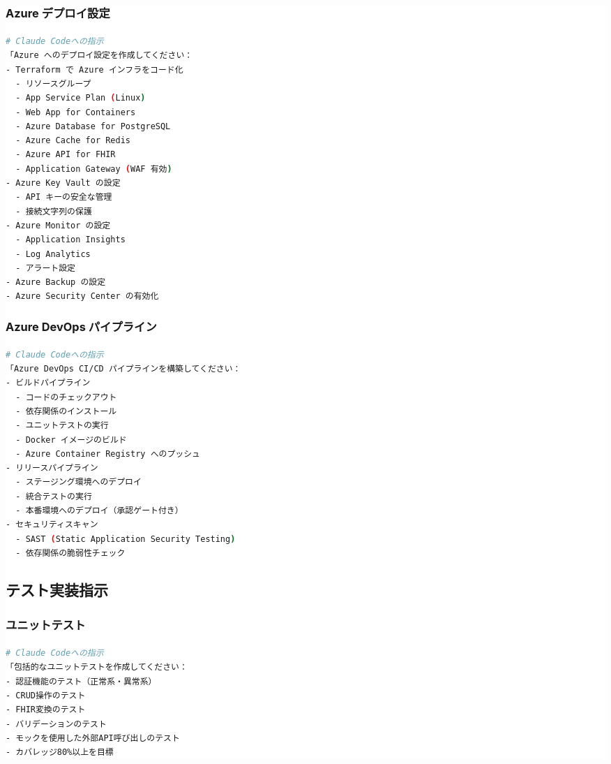 ### Azure デプロイ設定

```bash
# Claude Codeへの指示
「Azure へのデプロイ設定を作成してください：
- Terraform で Azure インフラをコード化
  - リソースグループ
  - App Service Plan (Linux)
  - Web App for Containers
  - Azure Database for PostgreSQL
  - Azure Cache for Redis
  - Azure API for FHIR
  - Application Gateway (WAF 有効)
- Azure Key Vault の設定
  - API キーの安全な管理
  - 接続文字列の保護
- Azure Monitor の設定
  - Application Insights
  - Log Analytics
  - アラート設定
- Azure Backup の設定
- Azure Security Center の有効化
```

### Azure DevOps パイプライン

```bash
# Claude Codeへの指示
「Azure DevOps CI/CD パイプラインを構築してください：
- ビルドパイプライン
  - コードのチェックアウト
  - 依存関係のインストール
  - ユニットテストの実行
  - Docker イメージのビルド
  - Azure Container Registry へのプッシュ
- リリースパイプライン
  - ステージング環境へのデプロイ
  - 統合テストの実行
  - 本番環境へのデプロイ（承認ゲート付き）
- セキュリティスキャン
  - SAST (Static Application Security Testing)
  - 依存関係の脆弱性チェック
```

## テスト実装指示

### ユニットテスト

```bash
# Claude Codeへの指示
「包括的なユニットテストを作成してください：
- 認証機能のテスト（正常系・異常系）
- CRUD操作のテスト
- FHIR変換のテスト
- バリデーションのテスト
- モックを使用した外部API呼び出しのテスト
- カバレッジ80%以上を目標
```
